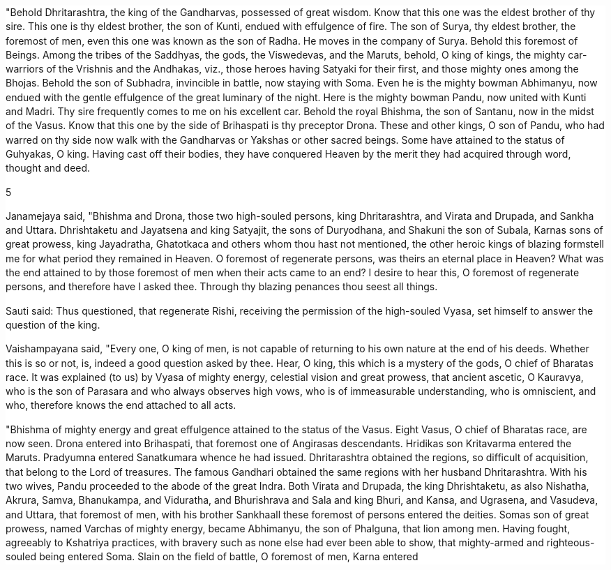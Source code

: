 "Behold Dhritarashtra, the king of the Gandharvas, possessed of great
wisdom. Know that this one was the eldest brother of thy sire. This one
is thy eldest brother, the son of Kunti, endued with effulgence of fire.
The son of Surya, thy eldest brother, the foremost of men, even this one
was known as the son of Radha. He moves in the company of Surya. Behold
this foremost of Beings. Among the tribes of the Saddhyas, the gods, the
Viswedevas, and the Maruts, behold, O king of kings, the mighty
car-warriors of the Vrishnis and the Andhakas, viz., those heroes having
Satyaki for their first, and those mighty ones among the Bhojas. Behold
the son of Subhadra, invincible in battle, now staying with Soma. Even he
is the mighty bowman Abhimanyu, now endued with the gentle effulgence of
the great luminary of the night. Here is the mighty bowman Pandu, now
united with Kunti and Madri. Thy sire frequently comes to me on his
excellent car. Behold the royal Bhishma, the son of Santanu, now in the
midst of the Vasus. Know that this one by the side of Brihaspati is thy
preceptor Drona. These and other kings, O son of Pandu, who had warred on
thy side now walk with the Gandharvas or Yakshas or other sacred beings.
Some have attained to the status of Guhyakas, O king. Having cast off
their bodies, they have conquered Heaven by the merit they had acquired
through word, thought and deed.



5

Janamejaya said, "Bhishma and Drona, those two high-souled persons, king
Dhritarashtra, and Virata and Drupada, and Sankha and Uttara.
Dhrishtaketu and Jayatsena and king Satyajit, the sons of Duryodhana, and
Shakuni the son of Subala, Karnas sons of great prowess, king Jayadratha,
Ghatotkaca and others whom thou hast not mentioned, the other heroic
kings of blazing formstell me for what period they remained in Heaven. O
foremost of regenerate persons, was theirs an eternal place in Heaven?
What was the end attained to by those foremost of men when their acts
came to an end? I desire to hear this, O foremost of regenerate persons,
and therefore have I asked thee. Through thy blazing penances thou seest
all things.

Sauti said: Thus questioned, that regenerate Rishi, receiving the
permission of the high-souled Vyasa, set himself to answer the question
of the king.

Vaishampayana said, "Every one, O king of men, is not capable of
returning to his own nature at the end of his deeds. Whether this is so
or not, is, indeed a good question asked by thee. Hear, O king, this
which is a mystery of the gods, O chief of Bharatas race. It was
explained (to us) by Vyasa of mighty energy, celestial vision and great
prowess, that ancient ascetic, O Kauravya, who is the son of Parasara and
who always observes high vows, who is of immeasurable understanding, who
is omniscient, and who, therefore knows the end attached to all acts.

"Bhishma of mighty energy and great effulgence attained to the status of
the Vasus. Eight Vasus, O chief of Bharatas race, are now seen. Drona
entered into Brihaspati, that foremost one of Angirasas descendants.
Hridikas son Kritavarma entered the Maruts. Pradyumna entered Sanatkumara
whence he had issued. Dhritarashtra obtained the regions, so difficult of
acquisition, that belong to the Lord of treasures. The famous Gandhari
obtained the same regions with her husband Dhritarashtra. With his two
wives, Pandu proceeded to the abode of the great Indra. Both Virata and
Drupada, the king Dhrishtaketu, as also Nishatha, Akrura, Samva,
Bhanukampa, and Viduratha, and Bhurishrava and Sala and king Bhuri, and
Kansa, and Ugrasena, and Vasudeva, and Uttara, that foremost of men, with
his brother Sankhaall these foremost of persons entered the deities.
Somas son of great prowess, named Varchas of mighty energy, became
Abhimanyu, the son of Phalguna, that lion among men. Having fought,
agreeably to Kshatriya practices, with bravery such as none else had ever
been able to show, that mighty-armed and righteous-souled being entered
Soma. Slain on the field of battle, O foremost of men, Karna entered